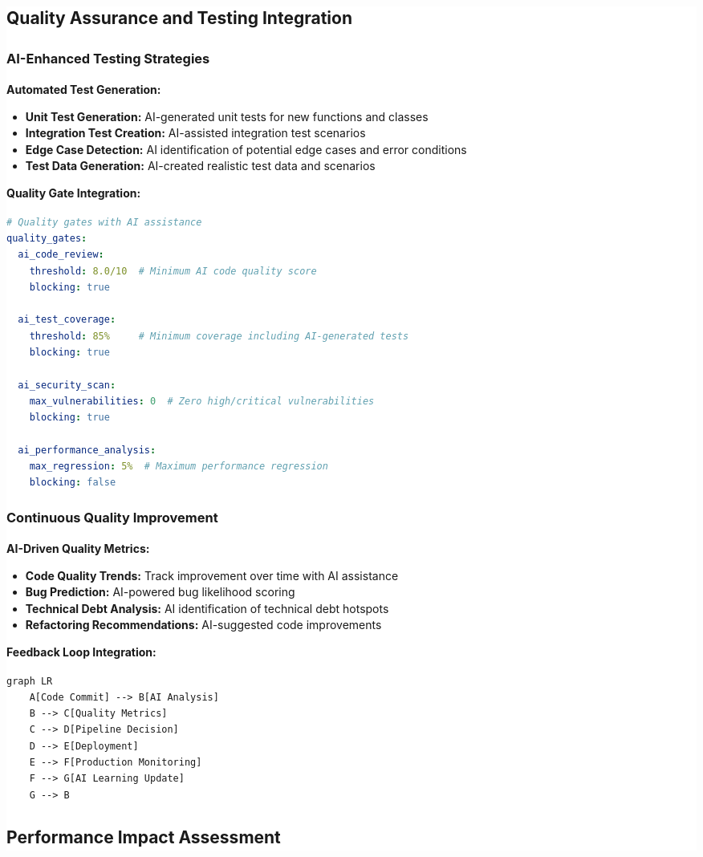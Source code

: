 ## Quality Assurance and Testing Integration

### AI-Enhanced Testing Strategies

**Automated Test Generation:**
- **Unit Test Generation:** AI-generated unit tests for new functions and classes
- **Integration Test Creation:** AI-assisted integration test scenarios
- **Edge Case Detection:** AI identification of potential edge cases and error conditions
- **Test Data Generation:** AI-created realistic test data and scenarios

**Quality Gate Integration:**
```yaml
# Quality gates with AI assistance
quality_gates:
  ai_code_review:
    threshold: 8.0/10  # Minimum AI code quality score
    blocking: true
    
  ai_test_coverage:
    threshold: 85%     # Minimum coverage including AI-generated tests
    blocking: true
    
  ai_security_scan:
    max_vulnerabilities: 0  # Zero high/critical vulnerabilities
    blocking: true
    
  ai_performance_analysis:
    max_regression: 5%  # Maximum performance regression
    blocking: false
```

### Continuous Quality Improvement

**AI-Driven Quality Metrics:**
- **Code Quality Trends:** Track improvement over time with AI assistance
- **Bug Prediction:** AI-powered bug likelihood scoring
- **Technical Debt Analysis:** AI identification of technical debt hotspots
- **Refactoring Recommendations:** AI-suggested code improvements

**Feedback Loop Integration:**
```mermaid
graph LR
    A[Code Commit] --> B[AI Analysis]
    B --> C[Quality Metrics]
    C --> D[Pipeline Decision]
    D --> E[Deployment]
    E --> F[Production Monitoring]
    F --> G[AI Learning Update]
    G --> B
```

## Performance Impact Assessment
